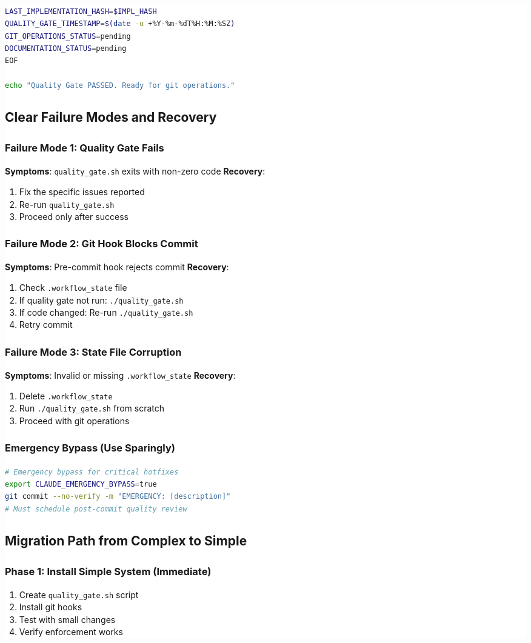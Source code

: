 ```bash
LAST_IMPLEMENTATION_HASH=$IMPL_HASH
QUALITY_GATE_TIMESTAMP=$(date -u +%Y-%m-%dT%H:%M:%SZ)
GIT_OPERATIONS_STATUS=pending
DOCUMENTATION_STATUS=pending
EOF

echo "Quality Gate PASSED. Ready for git operations."
```

## Clear Failure Modes and Recovery

### Failure Mode 1: Quality Gate Fails
**Symptoms**: `quality_gate.sh` exits with non-zero code
**Recovery**: 
1. Fix the specific issues reported
2. Re-run `quality_gate.sh`
3. Proceed only after success

### Failure Mode 2: Git Hook Blocks Commit
**Symptoms**: Pre-commit hook rejects commit
**Recovery**:
1. Check `.workflow_state` file
2. If quality gate not run: `./quality_gate.sh`
3. If code changed: Re-run `./quality_gate.sh`
4. Retry commit

### Failure Mode 3: State File Corruption
**Symptoms**: Invalid or missing `.workflow_state`
**Recovery**:
1. Delete `.workflow_state`
2. Run `./quality_gate.sh` from scratch
3. Proceed with git operations

### Emergency Bypass (Use Sparingly)
```bash
# Emergency bypass for critical hotfixes
export CLAUDE_EMERGENCY_BYPASS=true
git commit --no-verify -m "EMERGENCY: [description]"
# Must schedule post-commit quality review
```

## Migration Path from Complex to Simple

### Phase 1: Install Simple System (Immediate)
1. Create `quality_gate.sh` script
2. Install git hooks
3. Test with small changes
4. Verify enforcement works
